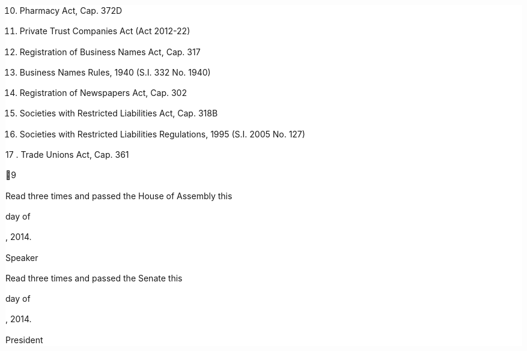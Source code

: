 10. Pharmacy Act, Cap. 372D

11. Private Trust Companies Act (Act 2012-22)

12. Registration of Business Names Act, Cap. 317

13. Business Names Rules, 1940 (S.I. 332 No. 1940)

14. Registration of Newspapers Act, Cap. 302

15. Societies with Restricted Liabilities Act, Cap. 318B

16. Societies with Restricted Liabilities Regulations, 1995  (S.I. 2005 No. 127)

17 . Trade Unions Act, Cap. 361

9

Read three times and passed the House of Assembly this

day of

, 2014.

Speaker

Read three times and passed the Senate this

day of

, 2014.

President

